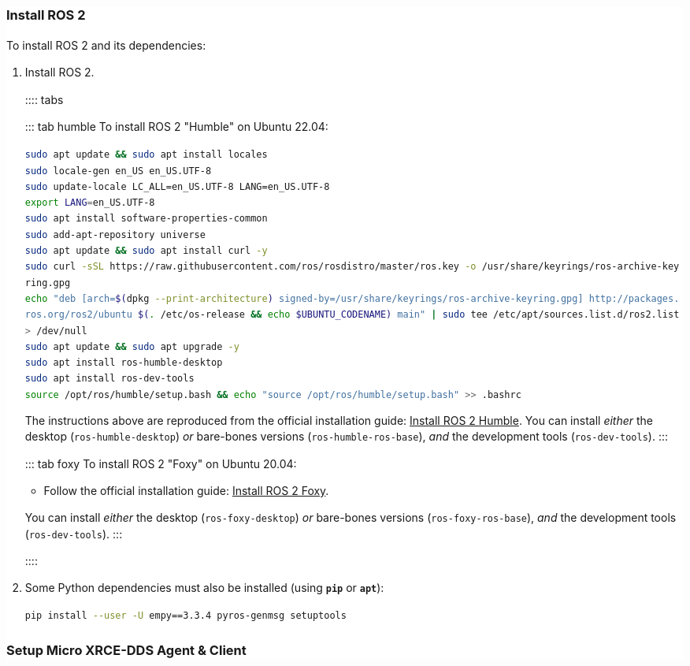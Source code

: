 ### Install ROS 2

To install ROS 2 and its dependencies:

1. Install ROS 2.

   :::: tabs

   ::: tab humble
   To install ROS 2 "Humble" on Ubuntu 22.04:

   ```sh
   sudo apt update && sudo apt install locales
   sudo locale-gen en_US en_US.UTF-8
   sudo update-locale LC_ALL=en_US.UTF-8 LANG=en_US.UTF-8
   export LANG=en_US.UTF-8
   sudo apt install software-properties-common
   sudo add-apt-repository universe
   sudo apt update && sudo apt install curl -y
   sudo curl -sSL https://raw.githubusercontent.com/ros/rosdistro/master/ros.key -o /usr/share/keyrings/ros-archive-keyring.gpg
   echo "deb [arch=$(dpkg --print-architecture) signed-by=/usr/share/keyrings/ros-archive-keyring.gpg] http://packages.ros.org/ros2/ubuntu $(. /etc/os-release && echo $UBUNTU_CODENAME) main" | sudo tee /etc/apt/sources.list.d/ros2.list > /dev/null
   sudo apt update && sudo apt upgrade -y
   sudo apt install ros-humble-desktop
   sudo apt install ros-dev-tools
   source /opt/ros/humble/setup.bash && echo "source /opt/ros/humble/setup.bash" >> .bashrc
   ```

   The instructions above are reproduced from the official installation guide: [Install ROS 2 Humble](https://docs.ros.org/en/humble/Installation/Ubuntu-Install-Debians.html).
   You can install _either_ the desktop (`ros-humble-desktop`) _or_ bare-bones versions (`ros-humble-ros-base`), *and* the development tools (`ros-dev-tools`).
   :::
 
 
   ::: tab foxy
   To install ROS 2 "Foxy" on Ubuntu 20.04:
   
   -  Follow the official installation guide: [Install ROS 2 Foxy](https://index.ros.org/doc/ros2/Installation/Foxy/Linux-Install-Debians/).

   You can install _either_ the desktop (`ros-foxy-desktop`) _or_ bare-bones versions (`ros-foxy-ros-base`), *and* the development tools (`ros-dev-tools`).
   :::
 
   ::::

1. Some Python dependencies must also be installed (using **`pip`** or **`apt`**):

   ```sh
   pip install --user -U empy==3.3.4 pyros-genmsg setuptools
   ```



### Setup Micro XRCE-DDS Agent & Client
